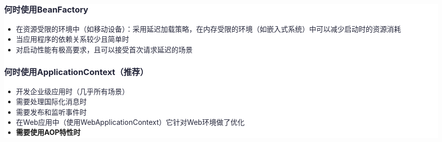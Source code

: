 ### <font style="color:rgba(6, 8, 31, 0.88);">何时使用BeanFactory</font>

+ <font style="color:rgba(6, 8, 31, 0.88);">在资源受限的环境中（如移动设备）：采用延迟加载策略，在内存受限的环境（如嵌入式系统）中可以减少启动时的资源消耗</font>
+ <font style="color:rgba(6, 8, 31, 0.88);">当应用程序的依赖关系较少且简单时</font>
+ <font style="color:rgba(6, 8, 31, 0.88);">对启动性能有极高要求，且可以接受首次请求延迟的场景</font>

### <font style="color:rgba(6, 8, 31, 0.88);">何时使用ApplicationContext（推荐）</font>

+ <font style="color:rgba(6, 8, 31, 0.88);">开发企业级应用时（几乎所有场景）</font>
+ <font style="color:rgba(6, 8, 31, 0.88);">需要处理国际化消息时</font>
+ <font style="color:rgba(6, 8, 31, 0.88);">需要发布和监听事件时</font>
+ <font style="color:rgba(6, 8, 31, 0.88);">在Web应用中（使用WebApplicationContext）它针对Web环境做了优化 </font>
+ **需要使用AOP特性时**
